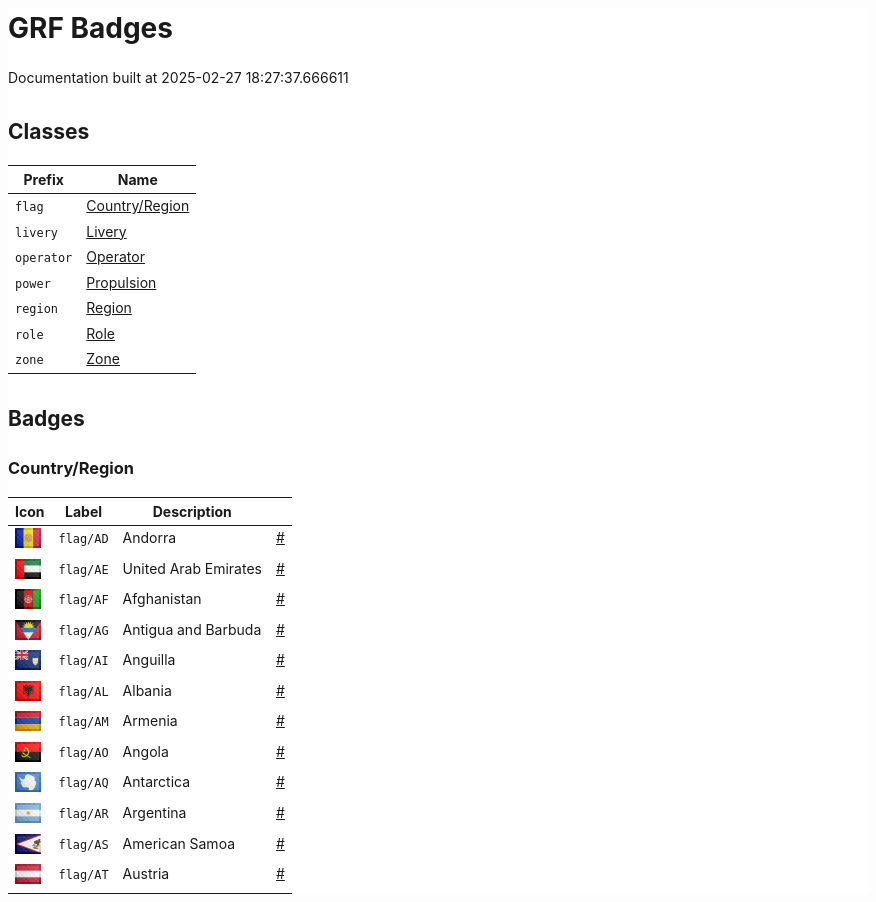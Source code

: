 # GRF Badges

Documentation built at 2025-02-27 18:27:37.666611

## Classes

| Prefix | Name |
| ------ | ---- |
| `flag` | [Country/Region](#c_flag) |
| `livery` | [Livery](#c_livery) |
| `operator` | [Operator](#c_operator) |
| `power` | [Propulsion](#c_power) |
| `region` | [Region](#c_region) |
| `role` | [Role](#c_role) |
| `zone` | [Zone](#c_zone) |

## Badges

### <a name="c_flag"></a>Country/Region

| Icon | Label | Description |   |
| ---- | ----- | ----------- | - |
| ![flag/AD](images/flag/AD.png) | <a name="b_flag/AD"></a>`flag/AD` | Andorra | [#](#b_flag/AD) |
| ![flag/AE](images/flag/AE.png) | <a name="b_flag/AE"></a>`flag/AE` | United Arab Emirates | [#](#b_flag/AE) |
| ![flag/AF](images/flag/AF.png) | <a name="b_flag/AF"></a>`flag/AF` | Afghanistan | [#](#b_flag/AF) |
| ![flag/AG](images/flag/AG.png) | <a name="b_flag/AG"></a>`flag/AG` | Antigua and Barbuda | [#](#b_flag/AG) |
| ![flag/AI](images/flag/AI.png) | <a name="b_flag/AI"></a>`flag/AI` | Anguilla | [#](#b_flag/AI) |
| ![flag/AL](images/flag/AL.png) | <a name="b_flag/AL"></a>`flag/AL` | Albania | [#](#b_flag/AL) |
| ![flag/AM](images/flag/AM.png) | <a name="b_flag/AM"></a>`flag/AM` | Armenia | [#](#b_flag/AM) |
| ![flag/AO](images/flag/AO.png) | <a name="b_flag/AO"></a>`flag/AO` | Angola | [#](#b_flag/AO) |
| ![flag/AQ](images/flag/AQ.png) | <a name="b_flag/AQ"></a>`flag/AQ` | Antarctica | [#](#b_flag/AQ) |
| ![flag/AR](images/flag/AR.png) | <a name="b_flag/AR"></a>`flag/AR` | Argentina | [#](#b_flag/AR) |
| ![flag/AS](images/flag/AS.png) | <a name="b_flag/AS"></a>`flag/AS` | American Samoa | [#](#b_flag/AS) |
| ![flag/AT](images/flag/AT.png) | <a name="b_flag/AT"></a>`flag/AT` | Austria | [#](#b_flag/AT) |